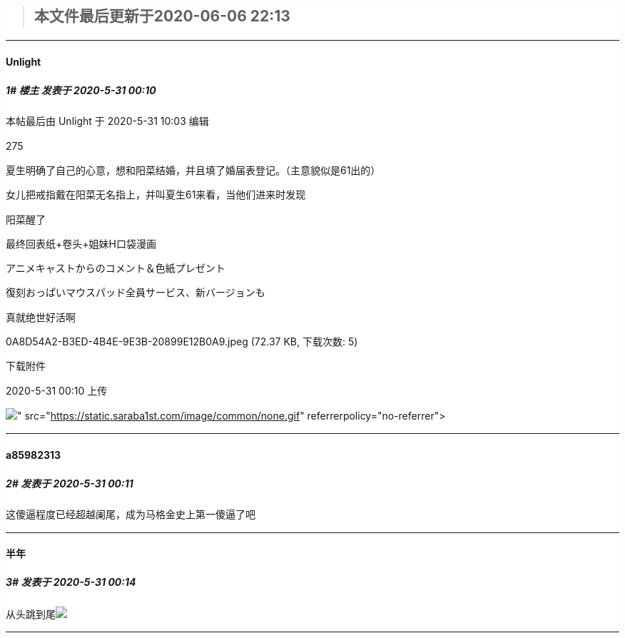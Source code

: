 > ## **本文件最后更新于2020-06-06 22:13** 


-----

####  Unlight  
##### 1#       楼主       发表于 2020-5-31 00:10


 本帖最后由 Unlight 于 2020-5-31 10:03 编辑 

275

夏生明确了自己的心意，想和阳菜结婚，并且填了婚届表登记。（主意貌似是61出的）

女儿把戒指戴在阳菜无名指上，并叫夏生61来看，当他们进来时发现


阳菜醒了


最终回表纸+卷头+姐妹H口袋漫画

アニメキャストからのコメント＆色紙プレゼント

復刻おっぱいマウスパッド全員サービス、新バージョンも 


真就绝世好活啊


0A8D54A2-B3ED-4B4E-9E3B-20899E12B0A9.jpeg
(72.37 KB, 下载次数: 5)


下载附件


2020-5-31 00:10 上传


<img src="https://img.saraba1st.com/forum/202005/31/001001rhnhvxhhtl7a1v9n.jpeg" referrerpolicy="no-referrer">" src="https://static.saraba1st.com/image/common/none.gif" referrerpolicy="no-referrer">


-----

####  a85982313  
##### 2#       发表于 2020-5-31 00:11


这傻逼程度已经超越阑尾，成为马格金史上第一傻逼了吧


-----

####  半年  
##### 3#       发表于 2020-5-31 00:14


从头跳到尾<img src="https://static.saraba1st.com/image/smiley/face2017/049.png" referrerpolicy="no-referrer">


-----
